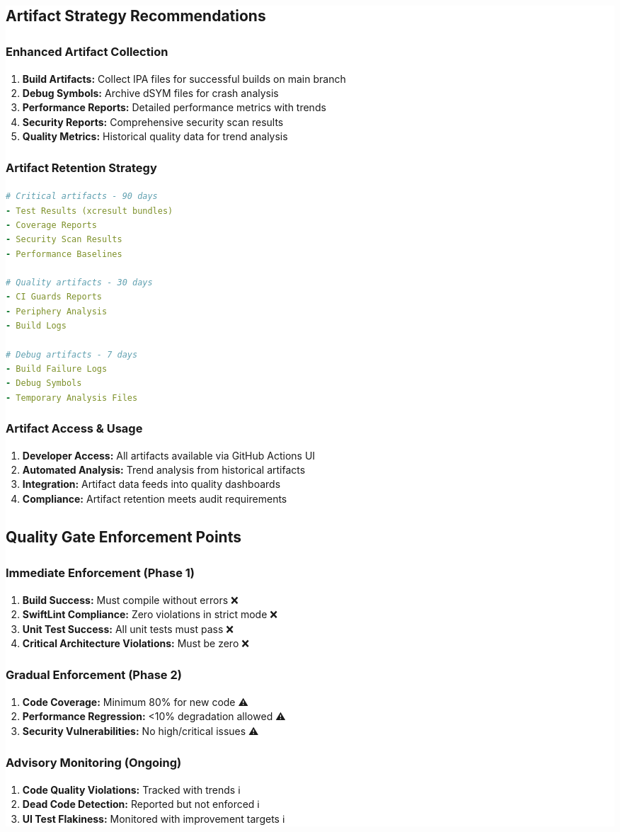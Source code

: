 ## Artifact Strategy Recommendations

### Enhanced Artifact Collection
1. **Build Artifacts:** Collect IPA files for successful builds on main branch
2. **Debug Symbols:** Archive dSYM files for crash analysis
3. **Performance Reports:** Detailed performance metrics with trends
4. **Security Reports:** Comprehensive security scan results
5. **Quality Metrics:** Historical quality data for trend analysis

### Artifact Retention Strategy
```yaml
# Critical artifacts - 90 days
- Test Results (xcresult bundles)
- Coverage Reports 
- Security Scan Results
- Performance Baselines

# Quality artifacts - 30 days  
- CI Guards Reports
- Periphery Analysis
- Build Logs

# Debug artifacts - 7 days
- Build Failure Logs
- Debug Symbols
- Temporary Analysis Files
```

### Artifact Access & Usage
1. **Developer Access:** All artifacts available via GitHub Actions UI
2. **Automated Analysis:** Trend analysis from historical artifacts
3. **Integration:** Artifact data feeds into quality dashboards
4. **Compliance:** Artifact retention meets audit requirements

## Quality Gate Enforcement Points

### Immediate Enforcement (Phase 1)
1. **Build Success:** Must compile without errors ❌
2. **SwiftLint Compliance:** Zero violations in strict mode ❌
3. **Unit Test Success:** All unit tests must pass ❌
4. **Critical Architecture Violations:** Must be zero ❌

### Gradual Enforcement (Phase 2)
1. **Code Coverage:** Minimum 80% for new code ⚠️
2. **Performance Regression:** <10% degradation allowed ⚠️
3. **Security Vulnerabilities:** No high/critical issues ⚠️

### Advisory Monitoring (Ongoing)
1. **Code Quality Violations:** Tracked with trends ℹ️
2. **Dead Code Detection:** Reported but not enforced ℹ️
3. **UI Test Flakiness:** Monitored with improvement targets ℹ️
